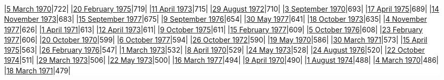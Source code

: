|[5 March 1970](https://historichansard.net/hofreps/1970/19700305_reps_27_hor66/)|722|
|[20 February 1975](https://historichansard.net/hofreps/1975/19750220_reps_29_hor93/)|719|
|[11 April 1973](https://historichansard.net/hofreps/1973/19730411_reps_28_hor83/)|715|
|[29 August 1972](https://historichansard.net/hofreps/1972/19720829_reps_27_hor79/)|710|
|[3 September 1970](https://historichansard.net/hofreps/1970/19700903_reps_27_hor69/)|693|
|[17 April 1975](https://historichansard.net/hofreps/1975/19750417_reps_29_hor94/)|689|
|[14 November 1973](https://historichansard.net/hofreps/1973/19731114_reps_28_hor86/)|683|
|[15 September 1977](https://historichansard.net/hofreps/1977/19770915_reps_30_hor106/)|675|
|[9 September 1976](https://historichansard.net/hofreps/1976/19760909_reps_30_hor100/)|654|
|[30 May 1977](https://historichansard.net/hofreps/1977/19770530_reps_30_hor105/)|641|
|[18 October 1973](https://historichansard.net/hofreps/1973/19731018_reps_28_hor86/)|635|
|[4 November 1977](https://historichansard.net/hofreps/1977/19771104_reps_30_hor107/)|626|
|[1 April 1971](https://historichansard.net/hofreps/1971/19710401_reps_27_hor71/)|613|
|[12 April 1973](https://historichansard.net/hofreps/1973/19730412_reps_28_hor83/)|611|
|[9 October 1975](https://historichansard.net/hofreps/1975/19751009_reps_29_hor97/)|611|
|[15 February 1977](https://historichansard.net/hofreps/1977/19770215_reps_30_hor103_c1/)|609|
|[5 October 1976](https://historichansard.net/hofreps/1976/19761005_reps_30_hor101/)|608|
|[23 February 1977](https://historichansard.net/hofreps/1977/19770223_reps_30_hor103/)|606|
|[20 October 1970](https://historichansard.net/hofreps/1970/19701020_reps_27_hor70/)|599|
|[6 October 1977](https://historichansard.net/hofreps/1977/19771006_reps_30_hor106/)|594|
|[26 October 1972](https://historichansard.net/hofreps/1972/19721026_reps_27_hor81/)|590|
|[19 May 1970](https://historichansard.net/hofreps/1970/19700519_reps_27_hor67/)|586|
|[30 March 1971](https://historichansard.net/hofreps/1971/19710330_reps_27_hor71/)|573|
|[15 April 1975](https://historichansard.net/hofreps/1975/19750415_reps_29_hor94/)|563|
|[26 February 1976](https://historichansard.net/hofreps/1976/19760226_reps_30_hor98/)|547|
|[1 March 1973](https://historichansard.net/hofreps/1973/19730301_reps_28_hor82/)|532|
|[8 April 1970](https://historichansard.net/hofreps/1970/19700408_reps_27_hor66/)|529|
|[24 May 1973](https://historichansard.net/hofreps/1973/19730524_reps_28_hor84/)|528|
|[24 August 1976](https://historichansard.net/hofreps/1976/19760824_reps_30_hor100/)|520|
|[22 October 1974](https://historichansard.net/hofreps/1974/19741022_reps_29_hor91/)|511|
|[29 March 1973](https://historichansard.net/hofreps/1973/19730329_reps_28_hor82/)|506|
|[22 May 1973](https://historichansard.net/hofreps/1973/19730522_reps_28_hor84/)|500|
|[16 March 1977](https://historichansard.net/hofreps/1977/19770316_reps_30_hor104/)|494|
|[9 April 1970](https://historichansard.net/hofreps/1970/19700409_reps_27_hor66/)|490|
|[1 August 1974](https://historichansard.net/hofreps/1974/19740801_reps_29_hor89/)|488|
|[4 March 1970](https://historichansard.net/hofreps/1970/19700304_reps_27_hor66/)|486|
|[18 March 1971](https://historichansard.net/hofreps/1971/19710318_reps_27_hor71/)|479|